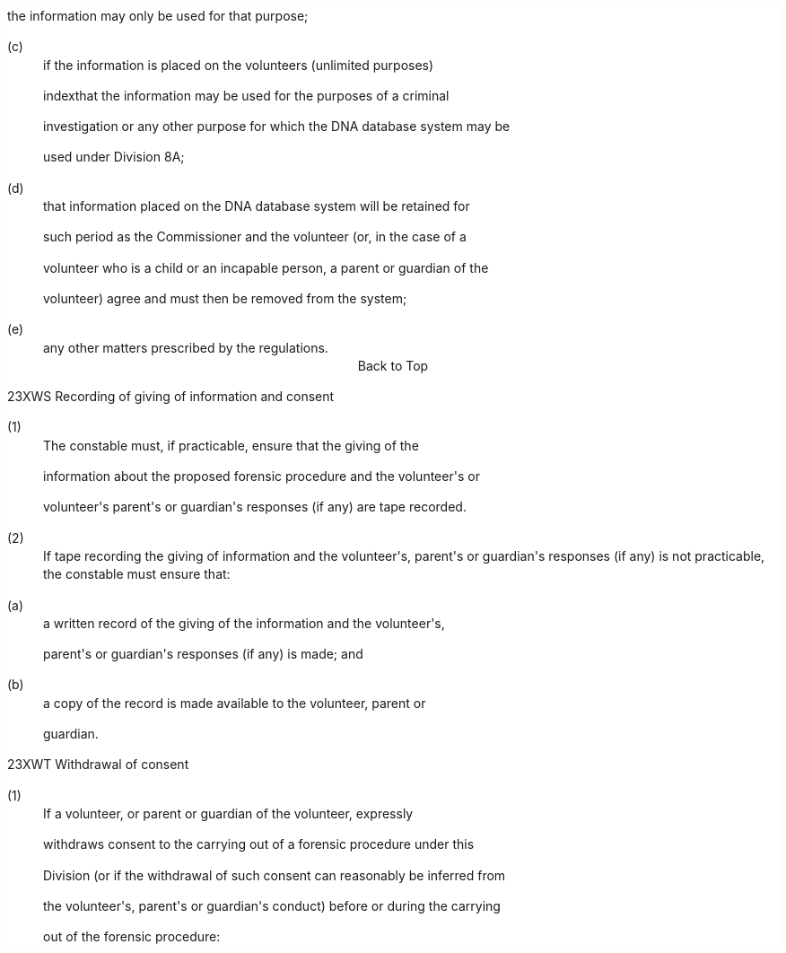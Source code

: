 the information may only be used for that purpose;</dd>

<dt>(c)</dt><dd>if the information is placed on the volunteers (unlimited purposes)

index&#151;that the information may be used for the purposes of a criminal

investigation or any other purpose for which the DNA database system may be

used under Division&#160;8A;</dd>

<dt>(d)</dt><dd>that information placed on the DNA database system will be retained for

such period as the Commissioner and the volunteer (or, in the case of a

volunteer who is a child or an incapable person, a parent or guardian of the

volunteer) agree and must then be removed from the system;</dd>

<dt>(e)</dt><dd>any other matters prescribed by the regulations.

</dd>

</dl></dl></dl>

<center>Back to Top</center>

23XWS  Recording of giving of information and consent

<dl compact="">

<dt>(1)</dt><dd>The constable must, if practicable, ensure that the giving of the

information about the proposed forensic procedure and the volunteer's or

volunteer's parent's or guardian's responses (if any) are tape recorded.</dd> <dt>(2)</dt><dd>If tape recording the giving of information and the volunteer's, parent's or guardian's responses (if any) is not practicable, the constable must ensure that: </dd> </dl>

<dl compact=""><dl compact=""><dl compact="">

<dt>(a)</dt><dd>a written record of the giving of the information and the volunteer's,

parent's or guardian's responses (if any) is made; and</dd>

<dt>(b)</dt><dd>a copy of the record is made available to the volunteer, parent or

guardian.

</dd>

</dl></dl></dl>

23XWT  Withdrawal of consent

<dl compact="">

<dt>(1)</dt><dd>If a volunteer, or parent or guardian of the volunteer, expressly

withdraws consent to the carrying out of a forensic procedure under this

Division (or if the withdrawal of such consent can reasonably be inferred from

the volunteer's, parent's or guardian's conduct) before or during the carrying

out of the forensic procedure:
